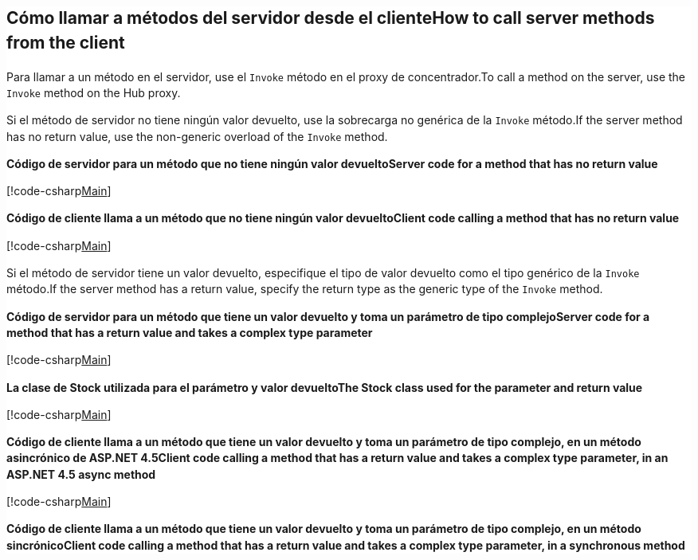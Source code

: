<a id="callserver"></a>

## <a name="how-to-call-server-methods-from-the-client"></a><span data-ttu-id="368dc-238">Cómo llamar a métodos del servidor desde el cliente</span><span class="sxs-lookup"><span data-stu-id="368dc-238">How to call server methods from the client</span></span>

<span data-ttu-id="368dc-239">Para llamar a un método en el servidor, use el `Invoke` método en el proxy de concentrador.</span><span class="sxs-lookup"><span data-stu-id="368dc-239">To call a method on the server, use the `Invoke` method on the Hub proxy.</span></span>

<span data-ttu-id="368dc-240">Si el método de servidor no tiene ningún valor devuelto, use la sobrecarga no genérica de la `Invoke` método.</span><span class="sxs-lookup"><span data-stu-id="368dc-240">If the server method has no return value, use the non-generic overload of the `Invoke` method.</span></span>

<span data-ttu-id="368dc-241">**Código de servidor para un método que no tiene ningún valor devuelto**</span><span class="sxs-lookup"><span data-stu-id="368dc-241">**Server code for a method that has no return value**</span></span>

[!code-csharp[Main](signalr-1x-hubs-api-guide-net-client/samples/sample24.cs?highlight=3)]

<span data-ttu-id="368dc-242">**Código de cliente llama a un método que no tiene ningún valor devuelto**</span><span class="sxs-lookup"><span data-stu-id="368dc-242">**Client code calling a method that has no return value**</span></span>

[!code-csharp[Main](signalr-1x-hubs-api-guide-net-client/samples/sample25.cs?highlight=1)]

<span data-ttu-id="368dc-243">Si el método de servidor tiene un valor devuelto, especifique el tipo de valor devuelto como el tipo genérico de la `Invoke` método.</span><span class="sxs-lookup"><span data-stu-id="368dc-243">If the server method has a return value, specify the return type as the generic type of the `Invoke` method.</span></span>

<span data-ttu-id="368dc-244">**Código de servidor para un método que tiene un valor devuelto y toma un parámetro de tipo complejo**</span><span class="sxs-lookup"><span data-stu-id="368dc-244">**Server code for a method that has a return value and takes a complex type parameter**</span></span>

[!code-csharp[Main](signalr-1x-hubs-api-guide-net-client/samples/sample26.cs?highlight=1)]

<span data-ttu-id="368dc-245">**La clase de Stock utilizada para el parámetro y valor devuelto**</span><span class="sxs-lookup"><span data-stu-id="368dc-245">**The Stock class used for the parameter and return value**</span></span>

[!code-csharp[Main](signalr-1x-hubs-api-guide-net-client/samples/sample27.cs)]

<span data-ttu-id="368dc-246">**Código de cliente llama a un método que tiene un valor devuelto y toma un parámetro de tipo complejo, en un método asincrónico de ASP.NET 4.5**</span><span class="sxs-lookup"><span data-stu-id="368dc-246">**Client code calling a method that has a return value and takes a complex type parameter, in an ASP.NET 4.5 async method**</span></span>

[!code-csharp[Main](signalr-1x-hubs-api-guide-net-client/samples/sample28.cs?highlight=1-2)]

<span data-ttu-id="368dc-247">**Código de cliente llama a un método que tiene un valor devuelto y toma un parámetro de tipo complejo, en un método sincrónico**</span><span class="sxs-lookup"><span data-stu-id="368dc-247">**Client code calling a method that has a return value and takes a complex type parameter, in a synchronous method**</span></span>
